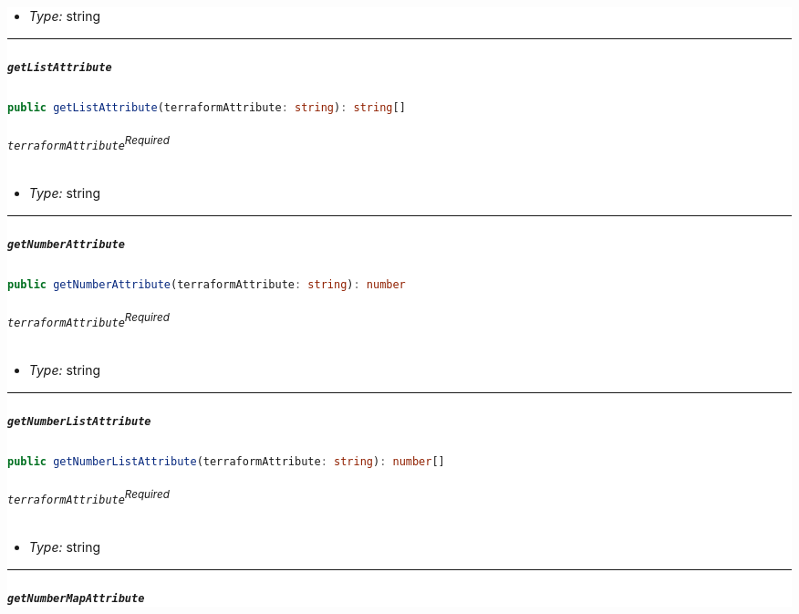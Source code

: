 - *Type:* string

---

##### `getListAttribute` <a name="getListAttribute" id="@cdktf/aws-cdk.dataAwsVpcIpamPool.DataAwsVpcIpamPoolFilterOutputReference.getListAttribute"></a>

```typescript
public getListAttribute(terraformAttribute: string): string[]
```

###### `terraformAttribute`<sup>Required</sup> <a name="terraformAttribute" id="@cdktf/aws-cdk.dataAwsVpcIpamPool.DataAwsVpcIpamPoolFilterOutputReference.getListAttribute.parameter.terraformAttribute"></a>

- *Type:* string

---

##### `getNumberAttribute` <a name="getNumberAttribute" id="@cdktf/aws-cdk.dataAwsVpcIpamPool.DataAwsVpcIpamPoolFilterOutputReference.getNumberAttribute"></a>

```typescript
public getNumberAttribute(terraformAttribute: string): number
```

###### `terraformAttribute`<sup>Required</sup> <a name="terraformAttribute" id="@cdktf/aws-cdk.dataAwsVpcIpamPool.DataAwsVpcIpamPoolFilterOutputReference.getNumberAttribute.parameter.terraformAttribute"></a>

- *Type:* string

---

##### `getNumberListAttribute` <a name="getNumberListAttribute" id="@cdktf/aws-cdk.dataAwsVpcIpamPool.DataAwsVpcIpamPoolFilterOutputReference.getNumberListAttribute"></a>

```typescript
public getNumberListAttribute(terraformAttribute: string): number[]
```

###### `terraformAttribute`<sup>Required</sup> <a name="terraformAttribute" id="@cdktf/aws-cdk.dataAwsVpcIpamPool.DataAwsVpcIpamPoolFilterOutputReference.getNumberListAttribute.parameter.terraformAttribute"></a>

- *Type:* string

---

##### `getNumberMapAttribute` <a name="getNumberMapAttribute" id="@cdktf/aws-cdk.dataAwsVpcIpamPool.DataAwsVpcIpamPoolFilterOutputReference.getNumberMapAttribute"></a>
